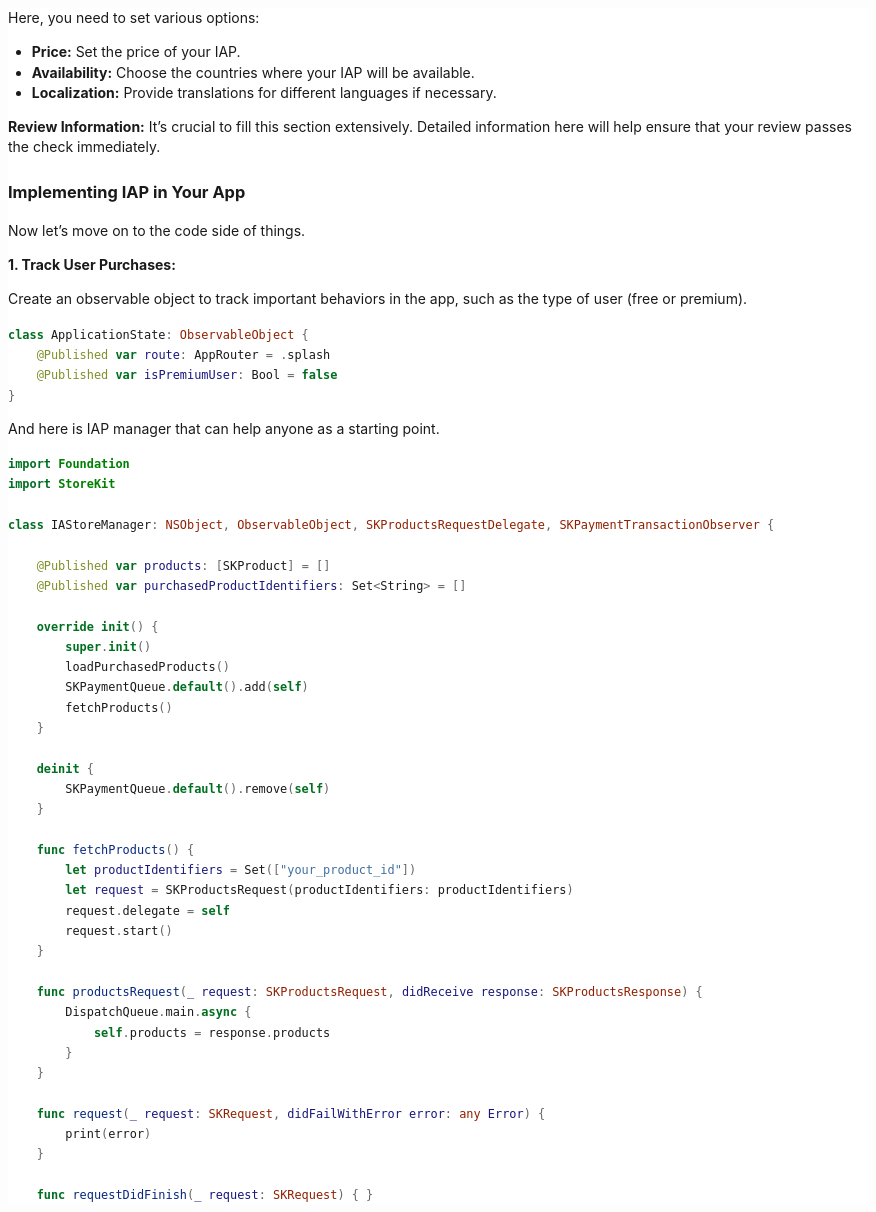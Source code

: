 Here, you need to set various options:

- **Price:** Set the price of your IAP.
- **Availability:** Choose the countries where your IAP will be available.
- **Localization:** Provide translations for different languages if necessary.

**Review Information:**
It’s crucial to fill this section extensively. Detailed information here will help ensure that your review passes the check immediately.

### Implementing IAP in Your App

Now let’s move on to the code side of things. 

**1. Track User Purchases:**

Create an observable object to track important behaviors in the app, such as the type of user (free or premium).

```swift
class ApplicationState: ObservableObject {
    @Published var route: AppRouter = .splash
    @Published var isPremiumUser: Bool = false
}
```

And here is IAP manager that can help anyone as a starting point.


```swift
import Foundation
import StoreKit

class IAStoreManager: NSObject, ObservableObject, SKProductsRequestDelegate, SKPaymentTransactionObserver {

    @Published var products: [SKProduct] = []
    @Published var purchasedProductIdentifiers: Set<String> = []

    override init() {
        super.init()
        loadPurchasedProducts()
        SKPaymentQueue.default().add(self)
        fetchProducts()
    }

    deinit {
        SKPaymentQueue.default().remove(self)
    }

    func fetchProducts() {
        let productIdentifiers = Set(["your_product_id"])
        let request = SKProductsRequest(productIdentifiers: productIdentifiers)
        request.delegate = self
        request.start()
    }

    func productsRequest(_ request: SKProductsRequest, didReceive response: SKProductsResponse) {
        DispatchQueue.main.async {
            self.products = response.products
        }
    }
    
    func request(_ request: SKRequest, didFailWithError error: any Error) {
        print(error)
    }
    
    func requestDidFinish(_ request: SKRequest) { }
```